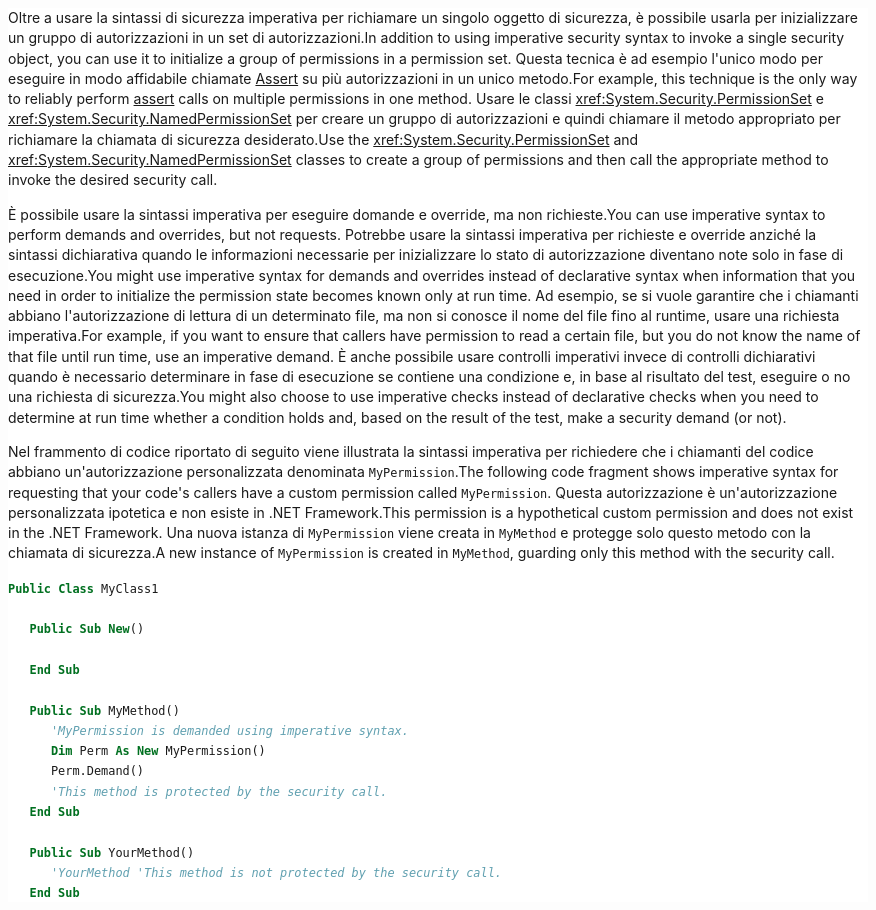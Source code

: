 <span data-ttu-id="c4869-169">Oltre a usare la sintassi di sicurezza imperativa per richiamare un singolo oggetto di sicurezza, è possibile usarla per inizializzare un gruppo di autorizzazioni in un set di autorizzazioni.</span><span class="sxs-lookup"><span data-stu-id="c4869-169">In addition to using imperative security syntax to invoke a single security object, you can use it to initialize a group of permissions in a permission set.</span></span> <span data-ttu-id="c4869-170">Questa tecnica è ad esempio l'unico modo per eseguire in modo affidabile chiamate [Assert](using-the-assert-method.md) su più autorizzazioni in un unico metodo.</span><span class="sxs-lookup"><span data-stu-id="c4869-170">For example, this technique is the only way to reliably perform [assert](using-the-assert-method.md) calls on multiple permissions in one method.</span></span> <span data-ttu-id="c4869-171">Usare le classi <xref:System.Security.PermissionSet> e <xref:System.Security.NamedPermissionSet> per creare un gruppo di autorizzazioni e quindi chiamare il metodo appropriato per richiamare la chiamata di sicurezza desiderato.</span><span class="sxs-lookup"><span data-stu-id="c4869-171">Use the <xref:System.Security.PermissionSet> and <xref:System.Security.NamedPermissionSet> classes to create a group of permissions and then call the appropriate method to invoke the desired security call.</span></span>

<span data-ttu-id="c4869-172">È possibile usare la sintassi imperativa per eseguire domande e override, ma non richieste.</span><span class="sxs-lookup"><span data-stu-id="c4869-172">You can use imperative syntax to perform demands and overrides, but not requests.</span></span> <span data-ttu-id="c4869-173">Potrebbe usare la sintassi imperativa per richieste e override anziché la sintassi dichiarativa quando le informazioni necessarie per inizializzare lo stato di autorizzazione diventano note solo in fase di esecuzione.</span><span class="sxs-lookup"><span data-stu-id="c4869-173">You might use imperative syntax for demands and overrides instead of declarative syntax when information that you need in order to initialize the permission state becomes known only at run time.</span></span> <span data-ttu-id="c4869-174">Ad esempio, se si vuole garantire che i chiamanti abbiano l'autorizzazione di lettura di un determinato file, ma non si conosce il nome del file fino al runtime, usare una richiesta imperativa.</span><span class="sxs-lookup"><span data-stu-id="c4869-174">For example, if you want to ensure that callers have permission to read a certain file, but you do not know the name of that file until run time, use an imperative demand.</span></span> <span data-ttu-id="c4869-175">È anche possibile usare controlli imperativi invece di controlli dichiarativi quando è necessario determinare in fase di esecuzione se contiene una condizione e, in base al risultato del test, eseguire o no una richiesta di sicurezza.</span><span class="sxs-lookup"><span data-stu-id="c4869-175">You might also choose to use imperative checks instead of declarative checks when you need to determine at run time whether a condition holds and, based on the result of the test, make a security demand (or not).</span></span>

<span data-ttu-id="c4869-176">Nel frammento di codice riportato di seguito viene illustrata la sintassi imperativa per richiedere che i chiamanti del codice abbiano un'autorizzazione personalizzata denominata `MyPermission`.</span><span class="sxs-lookup"><span data-stu-id="c4869-176">The following code fragment shows imperative syntax for requesting that your code's callers have a custom permission called `MyPermission`.</span></span> <span data-ttu-id="c4869-177">Questa autorizzazione è un'autorizzazione personalizzata ipotetica e non esiste in .NET Framework.</span><span class="sxs-lookup"><span data-stu-id="c4869-177">This permission is a hypothetical custom permission and does not exist in the .NET Framework.</span></span> <span data-ttu-id="c4869-178">Una nuova istanza di `MyPermission` viene creata in `MyMethod` e protegge solo questo metodo con la chiamata di sicurezza.</span><span class="sxs-lookup"><span data-stu-id="c4869-178">A new instance of `MyPermission` is created in `MyMethod`, guarding only this method with the security call.</span></span>

```vb
Public Class MyClass1

   Public Sub New()

   End Sub

   Public Sub MyMethod()
      'MyPermission is demanded using imperative syntax.
      Dim Perm As New MyPermission()
      Perm.Demand()
      'This method is protected by the security call.
   End Sub

   Public Sub YourMethod()
      'YourMethod 'This method is not protected by the security call.
   End Sub
```